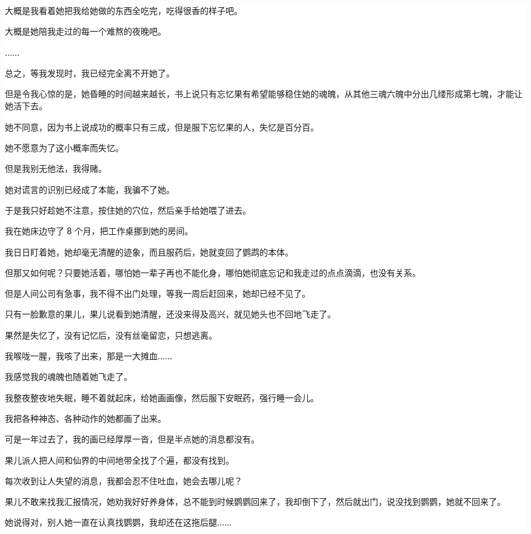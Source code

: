 大概是我看着她把我给她做的东西全吃完，吃得很香的样子吧。


大概是她陪我走过的每一个难熬的夜晚吧。


……


总之，等我发现时，我已经完全离不开她了。


但是令我心惊的是，她昏睡的时间越来越长，书上说只有忘忆果有希望能够稳住她的魂魄，从其他三魂六魄中分出几缕形成第七魄，才能让她活下去。


她不同意，因为书上说成功的概率只有三成，但是服下忘忆果的人，失忆是百分百。


她不愿意为了这小概率而失忆。


但是我别无他法，我得赌。


她对谎言的识别已经成了本能，我骗不了她。


于是我只好趁她不注意，按住她的穴位，然后亲手给她喂了进去。


我在她床边守了 8 个月，把工作桌挪到她的房间。


我日日盯着她，她却毫无清醒的迹象，而且服药后，她就变回了鹦鹉的本体。


但那又如何呢？只要她活着，哪怕她一辈子再也不能化身，哪怕她彻底忘记和我走过的点点滴滴，也没有关系。


但是人间公司有急事，我不得不出门处理，等我一周后赶回来，她却已经不见了。


只有一脸歉意的果儿，果儿说看到她清醒，还没来得及高兴，就见她头也不回地飞走了。


果然是失忆了，没有记忆后，没有丝毫留恋，只想逃离。


我喉咙一腥，我咳了出来，那是一大摊血……


我感觉我的魂魄也随着她飞走了。


我整夜整夜地失眠，睡不着就起床，给她画画像，然后服下安眠药，强行睡一会儿。


我把各种神态、各种动作的她都画了出来。


可是一年过去了，我的画已经厚厚一沓，但是半点她的消息都没有。


果儿派人把人间和仙界的中间地带全找了个遍，都没有找到。


每次收到让人失望的消息，我都会忍不住吐血，她会去哪儿呢？


果儿不敢来找我汇报情况，她劝我好好养身体，总不能到时候鹦鹦回来了，我却倒下了，然后就出门，说没找到鹦鹦，她就不回来了。


她说得对，别人她一直在认真找鹦鹦，我却还在这拖后腿……
